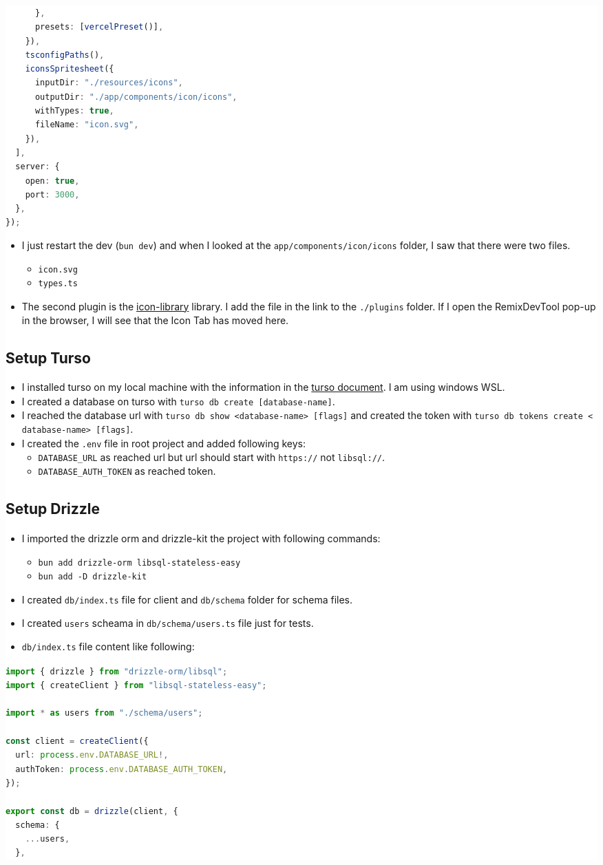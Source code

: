   ```vite.config.ts
        },
        presets: [vercelPreset()],
      }),
      tsconfigPaths(),
      iconsSpritesheet({
        inputDir: "./resources/icons",
        outputDir: "./app/components/icon/icons",
        withTypes: true,
        fileName: "icon.svg",
      }),
    ],
    server: {
      open: true,
      port: 3000,
    },
  });
  ```

- I just restart the dev (`bun dev`) and when I looked at the `app/components/icon/icons` folder, I saw that there were two files.

  - `icon.svg`
  - `types.ts`

- The second plugin is the [icon-library](https://github.com/AlemTuzlak/remix-ecommerce/blob/main/plugins/icon-library.tsx) library. I add the file in the link to the `./plugins` folder. If I open the RemixDevTool pop-up in the browser, I will see that the Icon Tab has moved here.

## Setup Turso

- I installed turso on my local machine with the information in the [turso document](https://docs.turso.tech/cli/installation). I am using windows WSL.
- I created a database on turso with `turso db create [database-name]`.
- I reached the database url with `turso db show <database-name> [flags]` and created the token with `turso db tokens create <database-name> [flags]`.
- I created the `.env` file in root project and added following keys:
  - `DATABASE_URL` as reached url but url should start with `https://` not `libsql://`.
  - `DATABASE_AUTH_TOKEN` as reached token.

## Setup Drizzle

- I imported the drizzle orm and drizzle-kit the project with following commands:

  - `bun add drizzle-orm libsql-stateless-easy`
  - `bun add -D drizzle-kit`

- I created `db/index.ts` file for client and `db/schema` folder for schema files.
- I created `users` scheama in `db/schema/users.ts` file just for tests.
- `db/index.ts` file content like following:

```index.ts
import { drizzle } from "drizzle-orm/libsql";
import { createClient } from "libsql-stateless-easy";

import * as users from "./schema/users";

const client = createClient({
  url: process.env.DATABASE_URL!,
  authToken: process.env.DATABASE_AUTH_TOKEN,
});

export const db = drizzle(client, {
  schema: {
    ...users,
  },
```